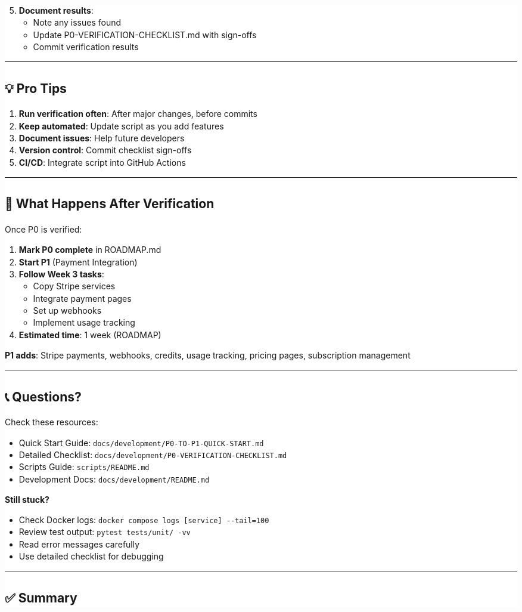 5. **Document results**:
   - Note any issues found
   - Update P0-VERIFICATION-CHECKLIST.md with sign-offs
   - Commit verification results

---

## 💡 Pro Tips

1. **Run verification often**: After major changes, before commits
2. **Keep automated**: Update script as you add features
3. **Document issues**: Help future developers
4. **Version control**: Commit checklist sign-offs
5. **CI/CD**: Integrate script into GitHub Actions

---

## 🎉 What Happens After Verification

Once P0 is verified:

1. **Mark P0 complete** in ROADMAP.md
2. **Start P1** (Payment Integration)
3. **Follow Week 3 tasks**:
   - Copy Stripe services
   - Integrate payment pages
   - Set up webhooks
   - Implement usage tracking
4. **Estimated time**: 1 week (ROADMAP)

**P1 adds**: Stripe payments, webhooks, credits, usage tracking, pricing pages, subscription management

---

## 📞 Questions?

Check these resources:

- Quick Start Guide: `docs/development/P0-TO-P1-QUICK-START.md`
- Detailed Checklist: `docs/development/P0-VERIFICATION-CHECKLIST.md`
- Scripts Guide: `scripts/README.md`
- Development Docs: `docs/development/README.md`

**Still stuck?**

- Check Docker logs: `docker compose logs [service] --tail=100`
- Review test output: `pytest tests/unit/ -vv`
- Read error messages carefully
- Use detailed checklist for debugging

---

## ✅ Summary

